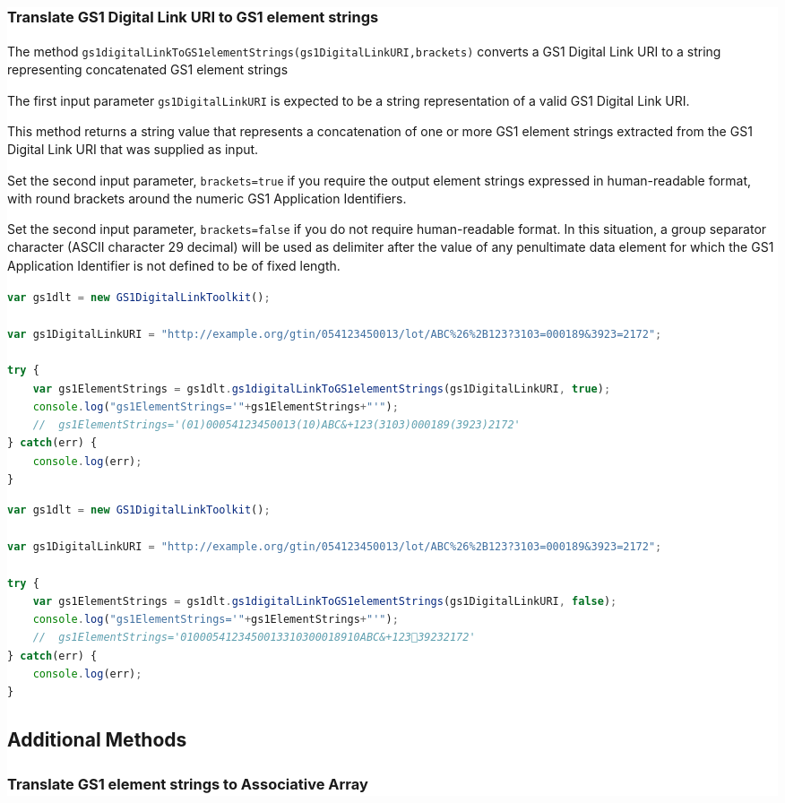 
### Translate GS1 Digital Link URI to GS1 element strings

The method `gs1digitalLinkToGS1elementStrings(gs1DigitalLinkURI,brackets)`
converts a GS1 Digital Link URI to a string representing concatenated GS1 element strings

The first input parameter `gs1DigitalLinkURI` is expected to be a string representation of a valid GS1 Digital Link URI.

This method returns a string value that represents a concatenation of one or more GS1 element strings extracted from the GS1 Digital Link URI that was supplied as input.

Set the second input parameter, `brackets=true` if you require the output element strings expressed in human-readable format, with round brackets around the numeric GS1 Application Identifiers.

Set the second input parameter, `brackets=false` if you do not require human-readable format.  In this situation, a group separator character (ASCII character 29 decimal) will be used as delimiter after the value of any penultimate data element for which the GS1 Application Identifier is not defined to be of fixed length.

```js
var gs1dlt = new GS1DigitalLinkToolkit();

var gs1DigitalLinkURI = "http://example.org/gtin/054123450013/lot/ABC%26%2B123?3103=000189&3923=2172";

try {
	var gs1ElementStrings = gs1dlt.gs1digitalLinkToGS1elementStrings(gs1DigitalLinkURI, true);
	console.log("gs1ElementStrings='"+gs1ElementStrings+"'"); 
	//  gs1ElementStrings='(01)00054123450013(10)ABC&+123(3103)000189(3923)2172'
} catch(err) {
	console.log(err);
}	
```

```js
var gs1dlt = new GS1DigitalLinkToolkit();

var gs1DigitalLinkURI = "http://example.org/gtin/054123450013/lot/ABC%26%2B123?3103=000189&3923=2172";

try {
	var gs1ElementStrings = gs1dlt.gs1digitalLinkToGS1elementStrings(gs1DigitalLinkURI, false);
	console.log("gs1ElementStrings='"+gs1ElementStrings+"'"); 
	//  gs1ElementStrings='0100054123450013310300018910ABC&+12339232172' 
} catch(err) {
	console.log(err);
}	
```

## Additional Methods


### Translate GS1 element strings to Associative Array
